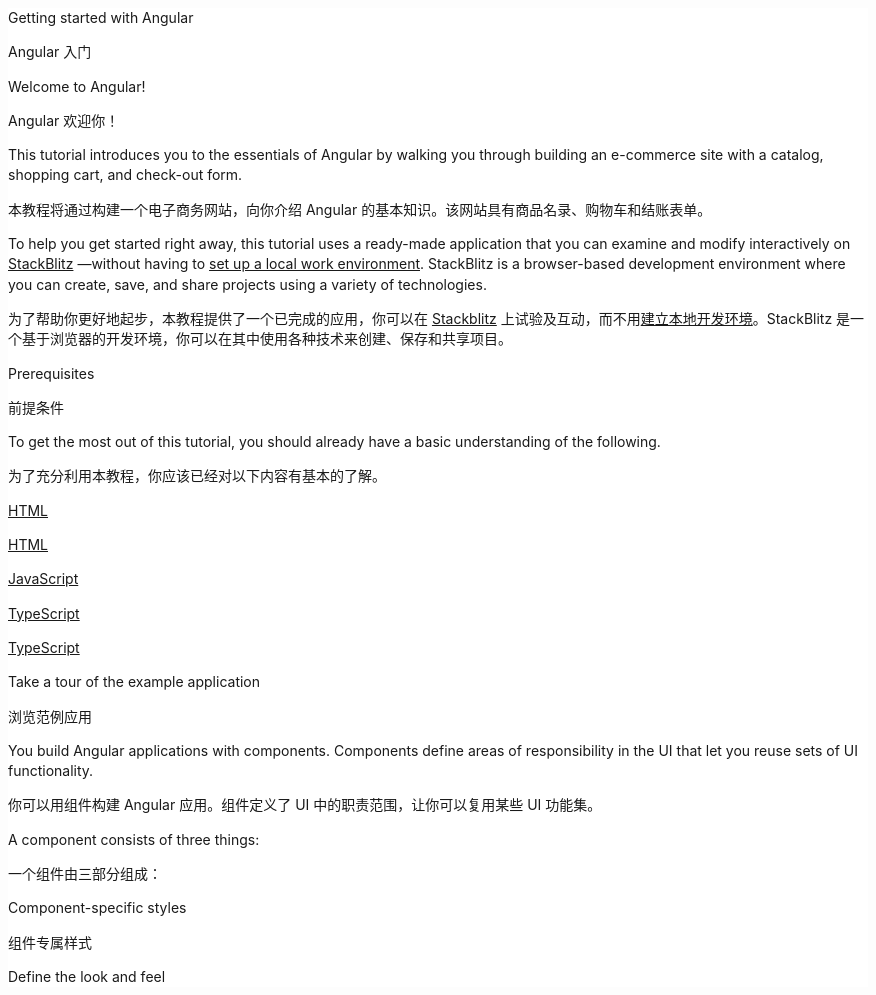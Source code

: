 Getting started with Angular

Angular 入门

Welcome to Angular!

Angular 欢迎你！

This tutorial introduces you to the essentials of Angular by walking you through building an e-commerce site with a catalog, shopping cart, and check-out form.

本教程将通过构建一个电子商务网站，向你介绍 Angular 的基本知识。该网站具有商品名录、购物车和结账表单。

To help you get started right away, this tutorial uses a ready-made application that you can examine and modify interactively on [StackBlitz](https://stackblitz.com) —without having to [set up a local work environment](guide/setup-local "Setup guide").
StackBlitz is a browser-based development environment where you can create, save, and share projects using a variety of technologies.

为了帮助你更好地起步，本教程提供了一个已完成的应用，你可以在 [Stackblitz](https://stackblitz.com) 上试验及互动，而不用[建立本地开发环境](guide/setup-local "Setup guide")。StackBlitz 是一个基于浏览器的开发环境，你可以在其中使用各种技术来创建、保存和共享项目。

Prerequisites

前提条件

To get the most out of this tutorial, you should already have a basic understanding of the following.

为了充分利用本教程，你应该已经对以下内容有基本的了解。

[HTML](https://developer.mozilla.org/docs/Learn/HTML "Learning HTML: Guides and tutorials")

[HTML](https://developer.mozilla.org/docs/Learn/HTML "学习 HTML：指南和教程")

[JavaScript](https://developer.mozilla.org/docs/Web/JavaScript "JavaScript")



[TypeScript](https://www.typescriptlang.org/ "The TypeScript language")

[TypeScript](https://www.typescriptlang.org/ "TypeScript 语言")

<a id="components"></a>



Take a tour of the example application

浏览范例应用

You build Angular applications with components.
Components define areas of responsibility in the UI that let you reuse sets of UI functionality.

你可以用组件构建 Angular 应用。组件定义了 UI 中的职责范围，让你可以复用某些 UI 功能集。

A component consists of three things:

一个组件由三部分组成：

Component-specific styles

组件专属样式

Define the look and feel
